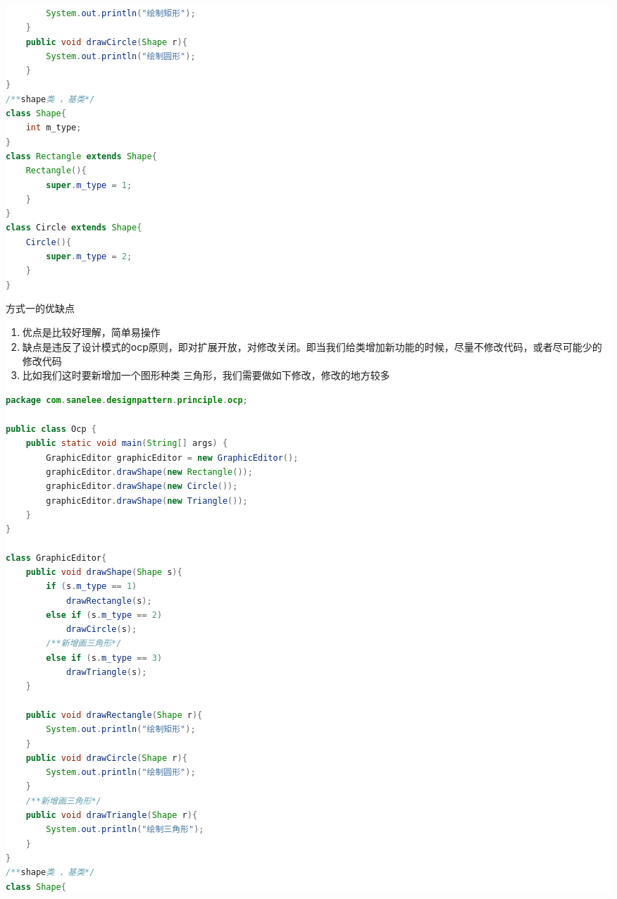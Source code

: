 ```java
        System.out.println("绘制矩形");
    }
    public void drawCircle(Shape r){
        System.out.println("绘制圆形");
    }
}
/**shape类 ，基类*/
class Shape{
    int m_type;
}
class Rectangle extends Shape{
    Rectangle(){
        super.m_type = 1;
    }
}
class Circle extends Shape{
    Circle(){
        super.m_type = 2;
    }
}
```

方式一的优缺点

1. 优点是比较好理解，简单易操作
2. 缺点是违反了设计模式的ocp原则，即对扩展开放，对修改关闭。即当我们给类增加新功能的时候，尽量不修改代码，或者尽可能少的修改代码
3. 比如我们这时要新增加一个图形种类  三角形，我们需要做如下修改，修改的地方较多

```java
package com.sanelee.designpattern.principle.ocp;

public class Ocp {
    public static void main(String[] args) {
        GraphicEditor graphicEditor = new GraphicEditor();
        graphicEditor.drawShape(new Rectangle());
        graphicEditor.drawShape(new Circle());
        graphicEditor.drawShape(new Triangle());
    }
}

class GraphicEditor{
    public void drawShape(Shape s){
        if (s.m_type == 1)
            drawRectangle(s);
        else if (s.m_type == 2)
            drawCircle(s);
        /**新增画三角形*/
        else if (s.m_type == 3)
            drawTriangle(s);
    }

    public void drawRectangle(Shape r){
        System.out.println("绘制矩形");
    }
    public void drawCircle(Shape r){
        System.out.println("绘制圆形");
    }
    /**新增画三角形*/
    public void drawTriangle(Shape r){
        System.out.println("绘制三角形");
    }
}
/**shape类 ，基类*/
class Shape{
```